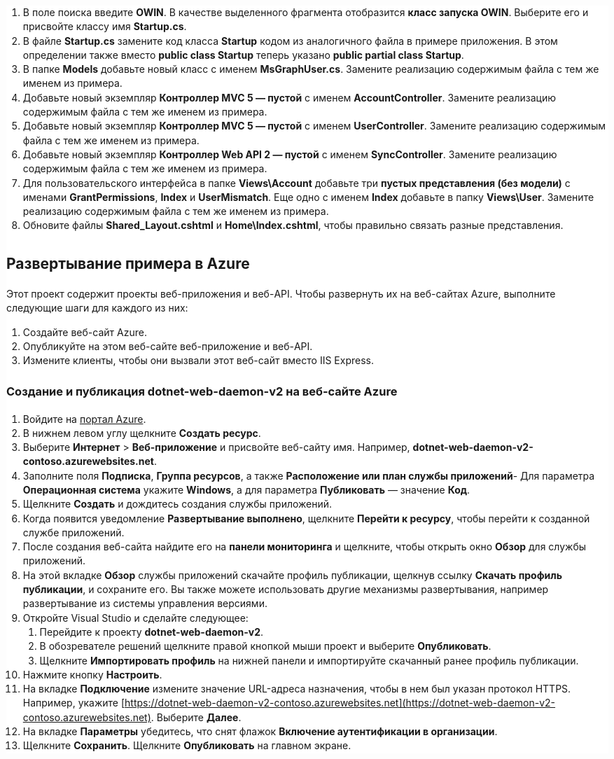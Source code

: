 1. В поле поиска введите **OWIN**. В качестве выделенного фрагмента отобразится **класс запуска OWIN**. Выберите его и присвойте классу имя **Startup.cs**.
1. В файле **Startup.cs** замените код класса **Startup** кодом из аналогичного файла в примере приложения. В этом определении также вместо **public class Startup** теперь указано **public partial class Startup**.
1. В папке **Models** добавьте новый класс с именем **MsGraphUser.cs**. Замените реализацию содержимым файла с тем же именем из примера.
1. Добавьте новый экземпляр **Контроллер MVC 5 — пустой** с именем **AccountController**. Замените реализацию содержимым файла с тем же именем из примера.
1. Добавьте новый экземпляр **Контроллер MVC 5 — пустой** с именем **UserController**. Замените реализацию содержимым файла с тем же именем из примера.
1. Добавьте новый экземпляр **Контроллер Web API 2 — пустой** с именем **SyncController**. Замените реализацию содержимым файла с тем же именем из примера.
1. Для пользовательского интерфейса в папке **Views\Account** добавьте три **пустых представления (без модели)** с именами **GrantPermissions**, **Index** и **UserMismatch**. Еще одно с именем **Index** добавьте в папку **Views\User**. Замените реализацию содержимым файла с тем же именем из примера.
1. Обновите файлы **Shared\_Layout.cshtml** и **Home\Index.cshtml**, чтобы правильно связать разные представления.

## <a name="deploy-the-sample-to-azure"></a>Развертывание примера в Azure

Этот проект содержит проекты веб-приложения и веб-API. Чтобы развернуть их на веб-сайтах Azure, выполните следующие шаги для каждого из них:

1. Создайте веб-сайт Azure.
1. Опубликуйте на этом веб-сайте веб-приложение и веб-API.
1. Измените клиенты, чтобы они вызвали этот веб-сайт вместо IIS Express.

### <a name="create-and-publish-dotnet-web-daemon-v2-to-an-azure-website"></a>Создание и публикация dotnet-web-daemon-v2 на веб-сайте Azure

1. Войдите на [портал Azure](https://portal.azure.com).
1. В нижнем левом углу щелкните **Создать ресурс**.
1. Выберите **Интернет** > **Веб-приложение** и присвойте веб-сайту имя. Например, **dotnet-web-daemon-v2-contoso.azurewebsites.net**.
1. Заполните поля **Подписка**, **Группа ресурсов**, а также **Расположение или план службы приложений**- Для параметра **Операционная система** укажите **Windows**, а для параметра **Публиковать** — значение **Код**.
1. Щелкните **Создать** и дождитесь создания службы приложений.
1. Когда появится уведомление **Развертывание выполнено**, щелкните **Перейти к ресурсу**, чтобы перейти к созданной службе приложений.
1. После создания веб-сайта найдите его на **панели мониторинга** и щелкните, чтобы открыть окно **Обзор** для службы приложений.
1. На этой вкладке **Обзор** службы приложений скачайте профиль публикации, щелкнув ссылку **Скачать профиль публикации**, и сохраните его. Вы также можете использовать другие механизмы развертывания, например развертывание из системы управления версиями.
1. Откройте Visual Studio и сделайте следующее:
   1. Перейдите к проекту **dotnet-web-daemon-v2**. 
   1. В обозревателе решений щелкните правой кнопкой мыши проект и выберите **Опубликовать**.
   1. Щелкните **Импортировать профиль** на нижней панели и импортируйте скачанный ранее профиль публикации.
1. Нажмите кнопку **Настроить**.
1. На вкладке **Подключение** измените значение URL-адреса назначения, чтобы в нем был указан протокол HTTPS. Например, укажите [https://dotnet-web-daemon-v2-contoso.azurewebsites.net](https://dotnet-web-daemon-v2-contoso.azurewebsites.net). Выберите **Далее**.
1. На вкладке **Параметры** убедитесь, что снят флажок **Включение аутентификации в организации**.  
1. Щелкните **Сохранить**. Щелкните **Опубликовать** на главном экране.
